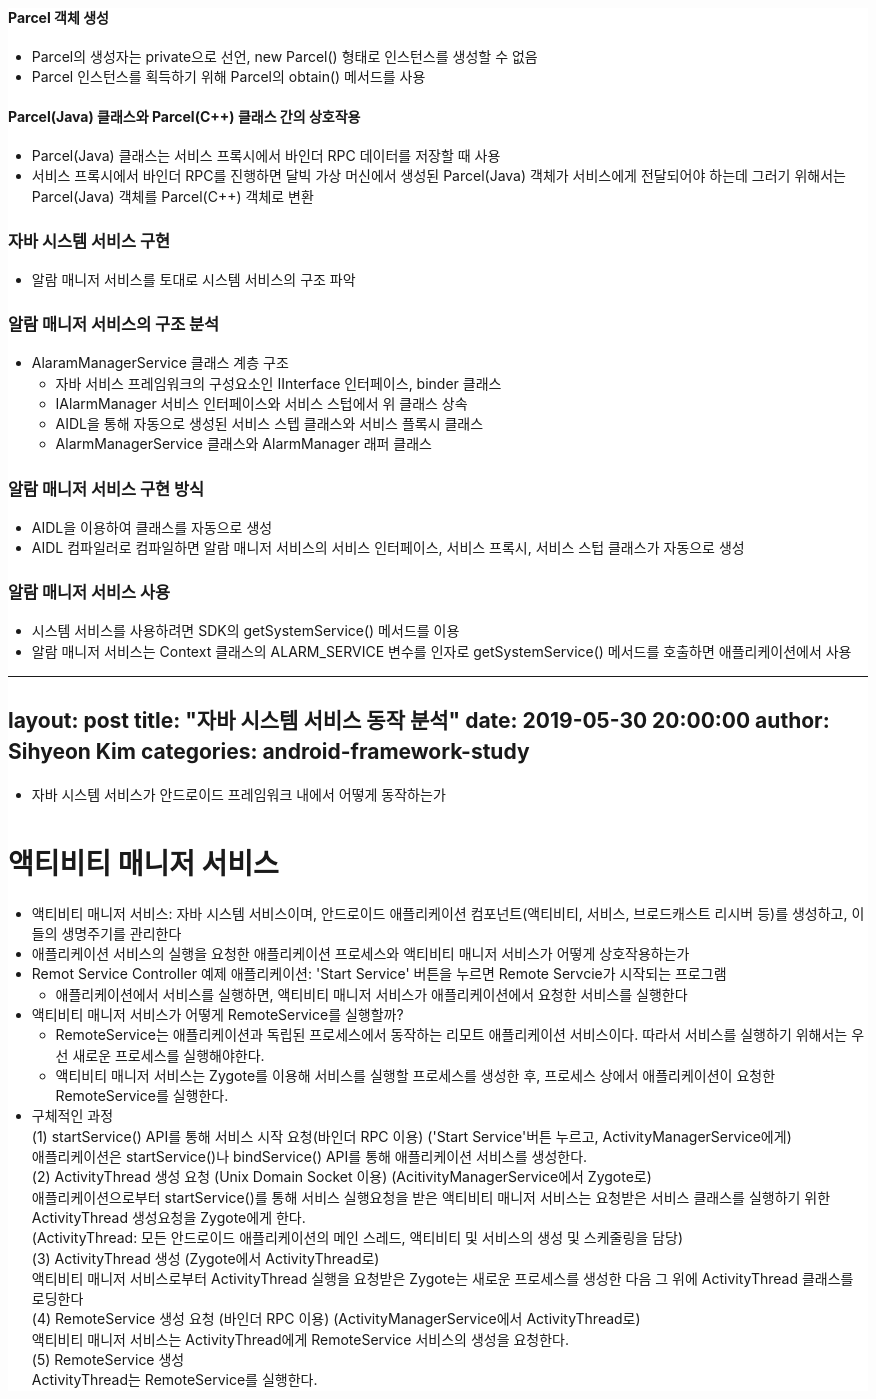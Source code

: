 #### Parcel 객체 생성

- Parcel의 생성자는 private으로 선언, new Parcel() 형태로 인스턴스를 생성할 수 없음
- Parcel 인스턴스를 획득하기 위해 Parcel의 obtain() 메서드를 사용  

#### Parcel(Java) 클래스와 Parcel(C++) 클래스 간의 상호작용

- Parcel(Java) 클래스는 서비스 프록시에서 바인더 RPC 데이터를 저장할 때 사용  
- 서비스 프록시에서 바인더 RPC를 진행하면 달빅 가상 머신에서 생성된 Parcel(Java) 객체가 서비스에게 전달되어야 하는데 그러기 위해서는 Parcel(Java) 객체를 Parcel(C++) 객체로 변환

### 자바 시스템 서비스 구현

- 알람 매니저 서비스를 토대로 시스템 서비스의 구조 파악

### 알람 매니저 서비스의 구조 분석

- AlaramManagerService 클래스 계층 구조  
  - 자바 서비스 프레임워크의 구성요소인 IInterface 인터페이스, binder 클래스  
  - IAlarmManager 서비스 인터페이스와 서비스 스텁에서 위 클래스 상속  
  - AIDL을 통해 자동으로 생성된 서비스 스텝 클래스와 서비스 플록시 클래스  
  - AlarmManagerService 클래스와 AlarmManager 래퍼 클래스  
  
### 알람 매니저 서비스 구현 방식

- AIDL을 이용하여 클래스를 자동으로 생성  
- AIDL 컴파일러로 컴파일하면 알람 매니저 서비스의 서비스 인터페이스, 서비스 프록시, 서비스 스텁 클래스가 자동으로 생성  

### 알람 매니저 서비스 사용

- 시스템 서비스를 사용하려면 SDK의 getSystemService() 메서드를 이용
- 알람 매니저 서비스는 Context 클래스의 ALARM_SERVICE 변수를 인자로 getSystemService() 메서드를 호출하면 애플리케이션에서 사용


---
layout: post
title: "자바 시스템 서비스 동작 분석"
date: 2019-05-30 20:00:00
author: Sihyeon Kim
categories: android-framework-study
---

- 자바 시스템 서비스가 안드로이드 프레임워크 내에서 어떻게 동작하는가  
# 액티비티 매니저 서비스  
- 액티비티 매니저 서비스: 자바 시스템 서비스이며, 안드로이드 애플리케이션 컴포넌트(액티비티, 서비스, 브로드캐스트 리시버 등)를 생성하고, 이들의 생명주기를 관리한다  
- 애플리케이션 서비스의 실행을 요청한 애플리케이션 프로세스와 액티비티 매니저 서비스가 어떻게 상호작용하는가  
- Remot Service Controller 예제 애플리케이션: 'Start Service' 버튼을 누르면 Remote Servcie가 시작되는 프로그램  
  - 애플리케이션에서 서비스를 실행하면, 액티비티 매니저 서비스가 애플리케이션에서 요청한 서비스를 실행한다  
- 액티비티 매니저 서비스가 어떻게 RemoteService를 실행할까?  
  - RemoteService는 애플리케이션과 독립된 프로세스에서 동작하는 리모트 애플리케이션 서비스이다. 따라서 서비스를 실행하기 위해서는 우선 새로운 프로세스를 실행해야한다.  
  - 액티비티 매니저 서비스는 Zygote를 이용해 서비스를 실행할 프로세스를 생성한 후, 프로세스 상에서 애플리케이션이 요청한 RemoteService를 실행한다.  
- 구체적인 과정  
(1) startService() API를 통해 서비스 시작 요청(바인더 RPC 이용) ('Start Service'버튼 누르고, ActivityManagerService에게)  
애플리케이션은 startService()나 bindService() API를 통해 애플리케이션 서비스를 생성한다.  
(2) ActivityThread 생성 요청 (Unix Domain Socket 이용) (AcitivityManagerService에서 Zygote로)  
애플리케이션으로부터 startService()를 통해 서비스 실행요청을 받은 액티비티 매니저 서비스는 요청받은 서비스 클래스를 실행하기 위한 ActivityThread 생성요청을 Zygote에게 한다.  
(ActivityThread: 모든 안드로이드 애플리케이션의 메인 스레드, 액티비티 및 서비스의 생성 및 스케줄링을 담당)  
(3) ActivityThread 생성 (Zygote에서 ActivityThread로)  
액티비티 매니저 서비스로부터 ActivityThread 실행을 요청받은 Zygote는 새로운 프로세스를 생성한 다음 그 위에 ActivityThread 클래스를 로딩한다  
(4) RemoteService 생성 요청 (바인더 RPC 이용) (ActivityManagerService에서 ActivityThread로)  
액티비티 매니저 서비스는 ActivityThread에게 RemoteService 서비스의 생성을 요청한다.  
(5) RemoteService 생성  
ActivityThread는 RemoteService를 실행한다.  
